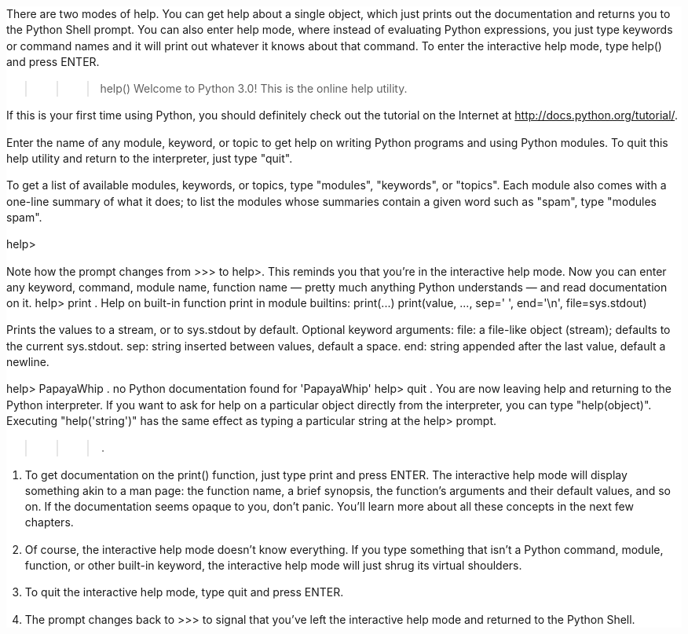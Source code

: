 There are two modes of help. You can get help about a single object, which just prints out the documentation and returns you to the Python Shell prompt. You can also enter help mode, where instead of evaluating Python expressions, you just type keywords or command names and it will print out whatever it knows about that command. 
To enter the interactive help mode, type help() and press ENTER. 
>>> help() 
Welcome to Python 3.0! This is the online help utility. 

If this is your first time using Python, you should definitely check out 
the tutorial on the Internet at http://docs.python.org/tutorial/. 

Enter the name of any module, keyword, or topic to get help on writing 
Python programs and using Python modules. To quit this help utility and 
return to the interpreter, just type "quit". 

To get a list of available modules, keywords, or topics, type "modules", 
"keywords", or "topics". Each module also comes with a one-line summary 
of what it does; to list the modules whose summaries contain a given word 
such as "spam", type "modules spam". 

help> 

Note how the prompt changes from >>> to help>. This reminds you that you’re in the interactive help mode. Now you can enter any keyword, command, module name, function name — pretty much anything Python understands — and read documentation on it. 
help> print . Help on built-in function print in module builtins: 
print(...) 
print(value, ..., sep=' ', end='\n', file=sys.stdout) 

Prints the values to a stream, or to sys.stdout by default. 
Optional keyword arguments: 
file: a file-like object (stream); defaults to the current sys.stdout. 
sep: string inserted between values, default a space. 
end: string appended after the last value, default a newline. 

help> PapayaWhip . no Python documentation found for 'PapayaWhip' 
help> quit 	. 
You are now leaving help and returning to the Python interpreter. 
If you want to ask for help on a particular object directly from the 
interpreter, you can type "help(object)". Executing "help('string')" 
has the same effect as typing a particular string at the help> prompt. 

>>> 	. 
1. 	To get documentation on the print() function, just type print and press ENTER. The interactive help mode will display something akin to a man page: the function name, a brief synopsis, the function’s arguments and their default values, and so on. If the documentation seems opaque to you, don’t panic. You’ll learn more about all these concepts in the next few chapters. 

2. 	Of course, the interactive help mode doesn’t know everything. If you type something that isn’t a Python command, module, function, or other built-in keyword, the interactive help mode will just shrug its virtual shoulders. 

3. 	To quit the interactive help mode, type quit and press ENTER. 

4. 	The prompt changes back to >>> to signal that you’ve left the interactive help mode and returned to the Python Shell. 
